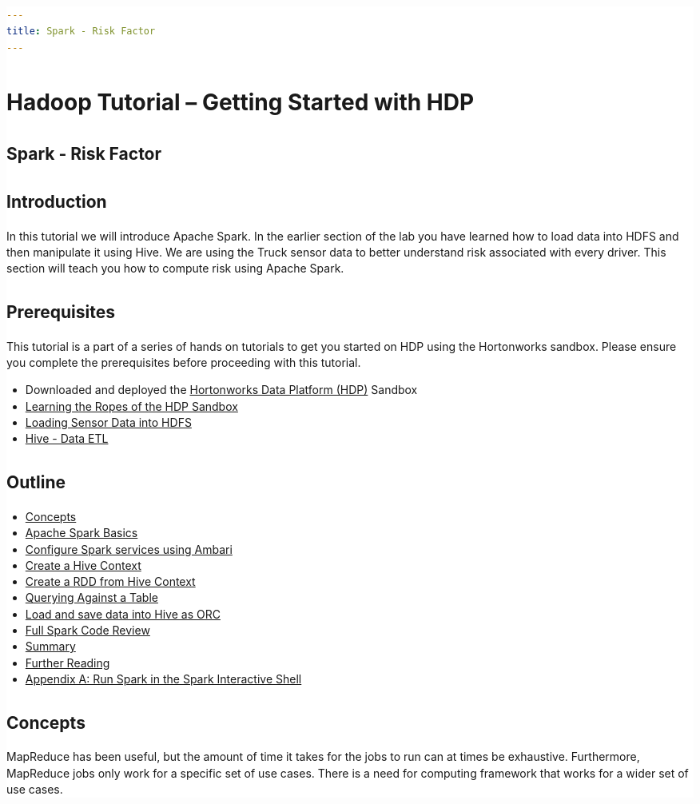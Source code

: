 ```yaml
---
title: Spark - Risk Factor
---
```


# Hadoop Tutorial – Getting Started with HDP

## Spark - Risk Factor

## Introduction

In this tutorial we will introduce Apache Spark. In the earlier section of the lab you have learned how to load data into HDFS and then manipulate it using Hive. We are using the Truck sensor data to better understand risk associated with every driver. This section will teach you how to compute risk using Apache Spark.

## Prerequisites

This tutorial is a part of a series of hands on tutorials to get you started on HDP using the Hortonworks sandbox. Please ensure you complete the prerequisites before proceeding with this tutorial.

- Downloaded and deployed the [Hortonworks Data Platform (HDP)](https://hortonworks.com/downloads/#sandbox) Sandbox
- [Learning the Ropes of the HDP Sandbox](https://hortonworks.com/tutorial/learning-the-ropes-of-the-hortonworks-sandbox/)
- [Loading Sensor Data into HDFS](https://hortonworks.com/tutorial/hadoop-tutorial-getting-started-with-hdp/section/2/)
- [Hive - Data ETL](https://hortonworks.com/tutorial/hadoop-tutorial-getting-started-with-hdp/section/3/)

## Outline

- [Concepts](#concepts)
- [Apache Spark Basics](#apache-spark-basics)
- [Configure Spark services using Ambari](#configure-spark-services-using-ambari)
- [Create a Hive Context](#create-a-hive-context)
- [Create a RDD from Hive Context](#create-a-rdd-from-hive-context)
- [Querying Against a Table](#querying-against-a-table)
- [Load and save data into Hive as ORC](#load-and-save-data-into-hive-as-orc)
- [Full Spark Code Review](#full-spark-code-review)
- [Summary](#summary)
- [Further Reading](#further-reading)
- [Appendix A: Run Spark in the Spark Interactive Shell](#run-spark-in-shell)

## Concepts

MapReduce has been useful, but the amount of time it takes for the jobs to run can at times be exhaustive. Furthermore, MapReduce jobs only work for a specific set of use cases. There is a need for computing framework that works for a wider set of use cases.
